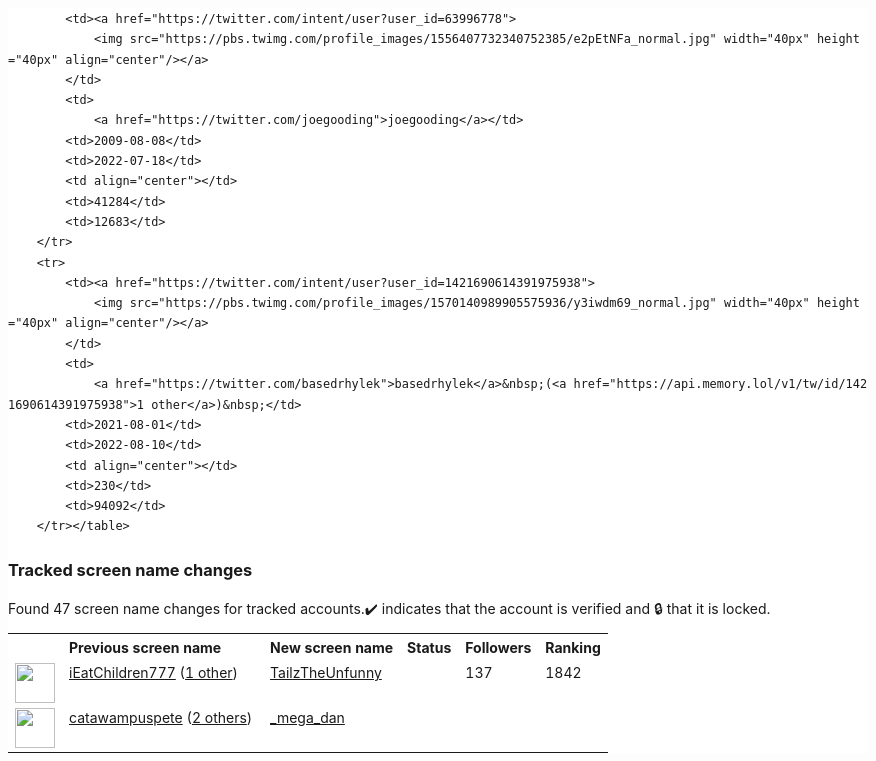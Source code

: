             <td><a href="https://twitter.com/intent/user?user_id=63996778">
                <img src="https://pbs.twimg.com/profile_images/1556407732340752385/e2pEtNFa_normal.jpg" width="40px" height="40px" align="center"/></a>
            </td>
            <td>
                <a href="https://twitter.com/joegooding">joegooding</a></td>
            <td>2009-08-08</td>
            <td>2022-07-18</td>
            <td align="center"></td>
            <td>41284</td>
            <td>12683</td>
        </tr>
        <tr>
            <td><a href="https://twitter.com/intent/user?user_id=1421690614391975938">
                <img src="https://pbs.twimg.com/profile_images/1570140989905575936/y3iwdm69_normal.jpg" width="40px" height="40px" align="center"/></a>
            </td>
            <td>
                <a href="https://twitter.com/basedrhylek">basedrhylek</a>&nbsp;(<a href="https://api.memory.lol/v1/tw/id/1421690614391975938">1 other</a>)&nbsp;</td>
            <td>2021-08-01</td>
            <td>2022-08-10</td>
            <td align="center"></td>
            <td>230</td>
            <td>94092</td>
        </tr></table>

### Tracked screen name changes

Found 47 screen name changes for tracked accounts.✔️ indicates that the account is verified and 🔒 that it is locked.

<table>
    <tr>
        <th></th>
        <th align="left">Previous screen name</th>
        <th align="left">New screen name</th>
        <th align="left">Status</th>
        <th align="left">Followers</th>
        <th align="left">Ranking</th></tr>
    </tr>
        <tr>
            <td><a href="https://twitter.com/intent/user?user_id=1489388872924602368">
                <img src="https://pbs.twimg.com/profile_images/1582822202961022977/0Eg3V2Jm_normal.jpg" width="40px" height="40px" align="center"/></a>
            </td>
            <td>
                <a href="https://twitter.com/iEatChildren777">iEatChildren777</a>&nbsp;(<a href="https://api.memory.lol/v1/tw/id/1489388872924602368">1 other</a>)&nbsp;</td>
            <td>
                <a href="https://twitter.com/TailzTheUnfunny">TailzTheUnfunny</a>
            </td>
            <td align="center"></td>
            <td>137</td>
            <td>1842</td>
        </tr>
        <tr>
            <td><a href="https://twitter.com/intent/user?user_id=1502419975771893762">
                <img src="https://pbs.twimg.com/profile_images/1554222010271641600/llioQqSn_normal.jpg" width="40px" height="40px" align="center"/></a>
            </td>
            <td>
                <a href="https://twitter.com/catawampuspete">catawampuspete</a>&nbsp;(<a href="https://api.memory.lol/v1/tw/id/1502419975771893762">2 others</a>)&nbsp;</td>
            <td>
                <a href="https://twitter.com/_mega_dan">_mega_dan</a>